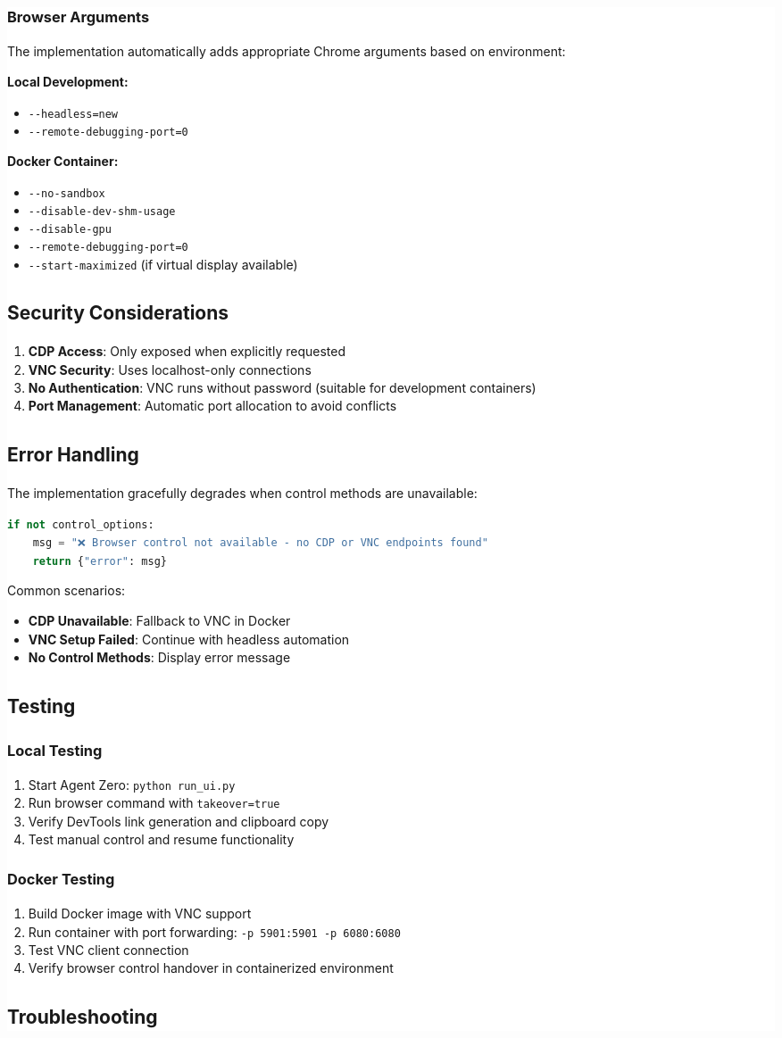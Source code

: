 ### Browser Arguments
The implementation automatically adds appropriate Chrome arguments based on environment:

**Local Development:**
- `--headless=new`
- `--remote-debugging-port=0`

**Docker Container:**
- `--no-sandbox`
- `--disable-dev-shm-usage` 
- `--disable-gpu`
- `--remote-debugging-port=0`
- `--start-maximized` (if virtual display available)

## Security Considerations

1. **CDP Access**: Only exposed when explicitly requested
2. **VNC Security**: Uses localhost-only connections
3. **No Authentication**: VNC runs without password (suitable for development containers)
4. **Port Management**: Automatic port allocation to avoid conflicts

## Error Handling

The implementation gracefully degrades when control methods are unavailable:

```python
if not control_options:
    msg = "❌ Browser control not available - no CDP or VNC endpoints found"
    return {"error": msg}
```

Common scenarios:
- **CDP Unavailable**: Fallback to VNC in Docker
- **VNC Setup Failed**: Continue with headless automation
- **No Control Methods**: Display error message

## Testing

### Local Testing
1. Start Agent Zero: `python run_ui.py`
2. Run browser command with `takeover=true`
3. Verify DevTools link generation and clipboard copy
4. Test manual control and resume functionality

### Docker Testing
1. Build Docker image with VNC support
2. Run container with port forwarding: `-p 5901:5901 -p 6080:6080`
3. Test VNC client connection
4. Verify browser control handover in containerized environment

## Troubleshooting
